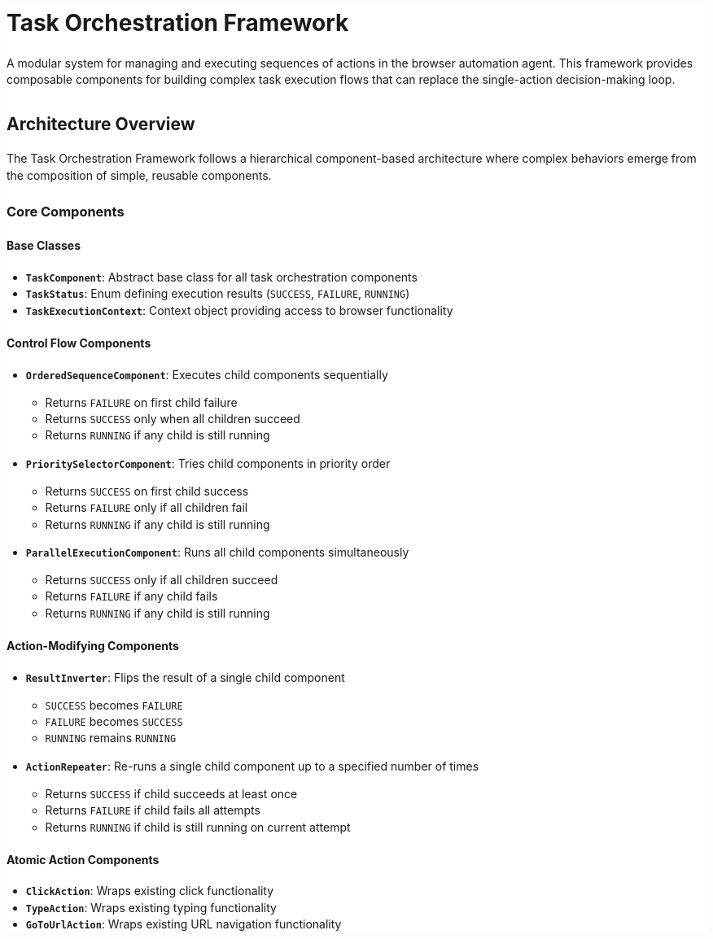 # Task Orchestration Framework

A modular system for managing and executing sequences of actions in the browser automation agent. This framework provides composable components for building complex task execution flows that can replace the single-action decision-making loop.

## Architecture Overview

The Task Orchestration Framework follows a hierarchical component-based architecture where complex behaviors emerge from the composition of simple, reusable components.

### Core Components

#### Base Classes

- **`TaskComponent`**: Abstract base class for all task orchestration components
- **`TaskStatus`**: Enum defining execution results (`SUCCESS`, `FAILURE`, `RUNNING`)
- **`TaskExecutionContext`**: Context object providing access to browser functionality

#### Control Flow Components

- **`OrderedSequenceComponent`**: Executes child components sequentially
  - Returns `FAILURE` on first child failure
  - Returns `SUCCESS` only when all children succeed
  - Returns `RUNNING` if any child is still running

- **`PrioritySelectorComponent`**: Tries child components in priority order
  - Returns `SUCCESS` on first child success
  - Returns `FAILURE` only if all children fail
  - Returns `RUNNING` if any child is still running

- **`ParallelExecutionComponent`**: Runs all child components simultaneously
  - Returns `SUCCESS` only if all children succeed
  - Returns `FAILURE` if any child fails
  - Returns `RUNNING` if any child is still running

#### Action-Modifying Components

- **`ResultInverter`**: Flips the result of a single child component
  - `SUCCESS` becomes `FAILURE`
  - `FAILURE` becomes `SUCCESS`
  - `RUNNING` remains `RUNNING`

- **`ActionRepeater`**: Re-runs a single child component up to a specified number of times
  - Returns `SUCCESS` if child succeeds at least once
  - Returns `FAILURE` if child fails all attempts
  - Returns `RUNNING` if child is still running on current attempt

#### Atomic Action Components

- **`ClickAction`**: Wraps existing click functionality
- **`TypeAction`**: Wraps existing typing functionality
- **`GoToUrlAction`**: Wraps existing URL navigation functionality
